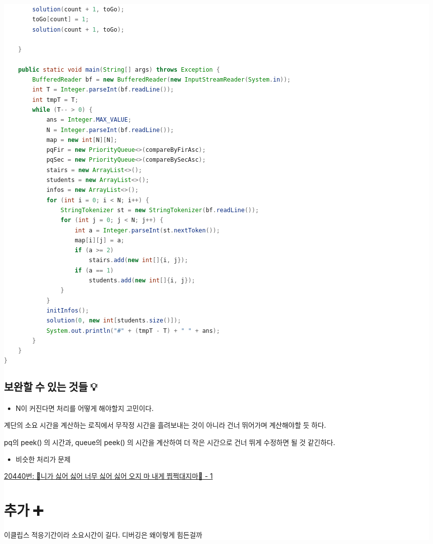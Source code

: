 ```java
        solution(count + 1, toGo);
        toGo[count] = 1;
        solution(count + 1, toGo);

    }

    public static void main(String[] args) throws Exception {
        BufferedReader bf = new BufferedReader(new InputStreamReader(System.in));
        int T = Integer.parseInt(bf.readLine());
        int tmpT = T;
        while (T-- > 0) {
            ans = Integer.MAX_VALUE;
            N = Integer.parseInt(bf.readLine());
            map = new int[N][N];
            pqFir = new PriorityQueue<>(compareByFirAsc);
            pqSec = new PriorityQueue<>(compareBySecAsc);
            stairs = new ArrayList<>();
            students = new ArrayList<>();
            infos = new ArrayList<>();
            for (int i = 0; i < N; i++) {
                StringTokenizer st = new StringTokenizer(bf.readLine());
                for (int j = 0; j < N; j++) {
                    int a = Integer.parseInt(st.nextToken());
                    map[i][j] = a;
                    if (a >= 2)
                        stairs.add(new int[]{i, j});
                    if (a == 1)
                        students.add(new int[]{i, j});
                }
            }
            initInfos();
            solution(0, new int[students.size()]);
            System.out.println("#" + (tmpT - T) + " " + ans);
        }
    }
}
```

## 보완할 수 있는 것들 💡

- N이 커진다면 처리를 어떻게 해야할지 고민이다.

계단의 소요 시간을 계산하는 로직에서 무작정 시간을 흘려보내는 것이 아니라 건너 뛰어가며 계산해야할 듯 하다.

pq의 peek() 의 시간과, queue의 peek() 의 시간을 계산하여 더 작은 시간으로 건너 뛰게 수정하면 될 것 같긴하다.

- 비슷한 처리가  문제

[20440번: 🎵니가 싫어 싫어 너무 싫어 싫어 오지 마 내게 찝쩍대지마🎵 - 1](https://www.acmicpc.net/problem/20440)

# 추가 ➕

이클립스 적응기간이라 소요시간이 길다. 디버깅은 왜이렇게 힘든걸까